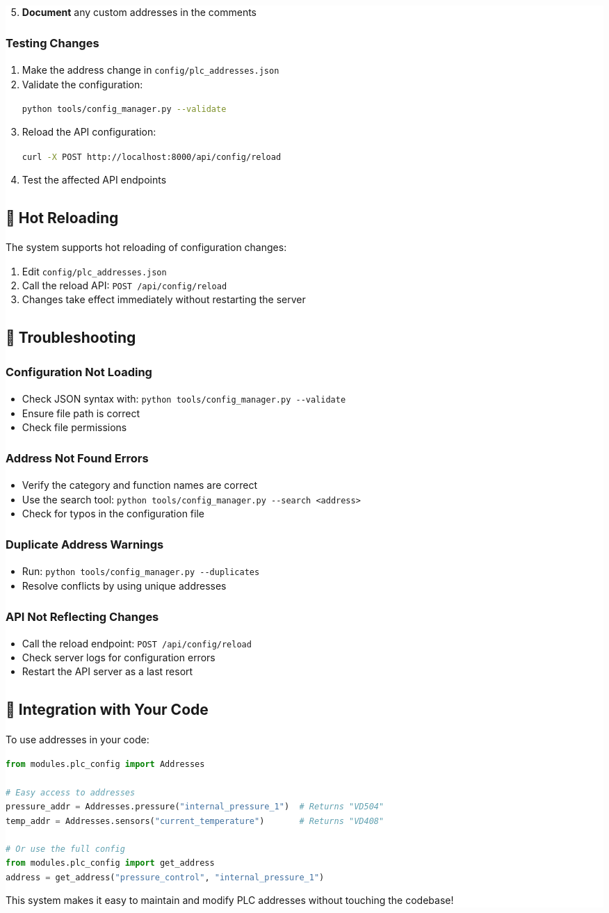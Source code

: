 5. **Document** any custom addresses in the comments

### Testing Changes

1. Make the address change in `config/plc_addresses.json`
2. Validate the configuration:
   ```bash
   python tools/config_manager.py --validate
   ```
3. Reload the API configuration:
   ```bash
   curl -X POST http://localhost:8000/api/config/reload
   ```
4. Test the affected API endpoints

## 🔄 Hot Reloading

The system supports hot reloading of configuration changes:

1. Edit `config/plc_addresses.json`
2. Call the reload API: `POST /api/config/reload`
3. Changes take effect immediately without restarting the server

## 🚨 Troubleshooting

### Configuration Not Loading
- Check JSON syntax with: `python tools/config_manager.py --validate`
- Ensure file path is correct
- Check file permissions

### Address Not Found Errors
- Verify the category and function names are correct
- Use the search tool: `python tools/config_manager.py --search <address>`
- Check for typos in the configuration file

### Duplicate Address Warnings
- Run: `python tools/config_manager.py --duplicates`
- Resolve conflicts by using unique addresses

### API Not Reflecting Changes
- Call the reload endpoint: `POST /api/config/reload`
- Check server logs for configuration errors
- Restart the API server as a last resort

## 📖 Integration with Your Code

To use addresses in your code:

```python
from modules.plc_config import Addresses

# Easy access to addresses
pressure_addr = Addresses.pressure("internal_pressure_1")  # Returns "VD504"
temp_addr = Addresses.sensors("current_temperature")       # Returns "VD408"

# Or use the full config
from modules.plc_config import get_address
address = get_address("pressure_control", "internal_pressure_1")
```

This system makes it easy to maintain and modify PLC addresses without touching the codebase! 